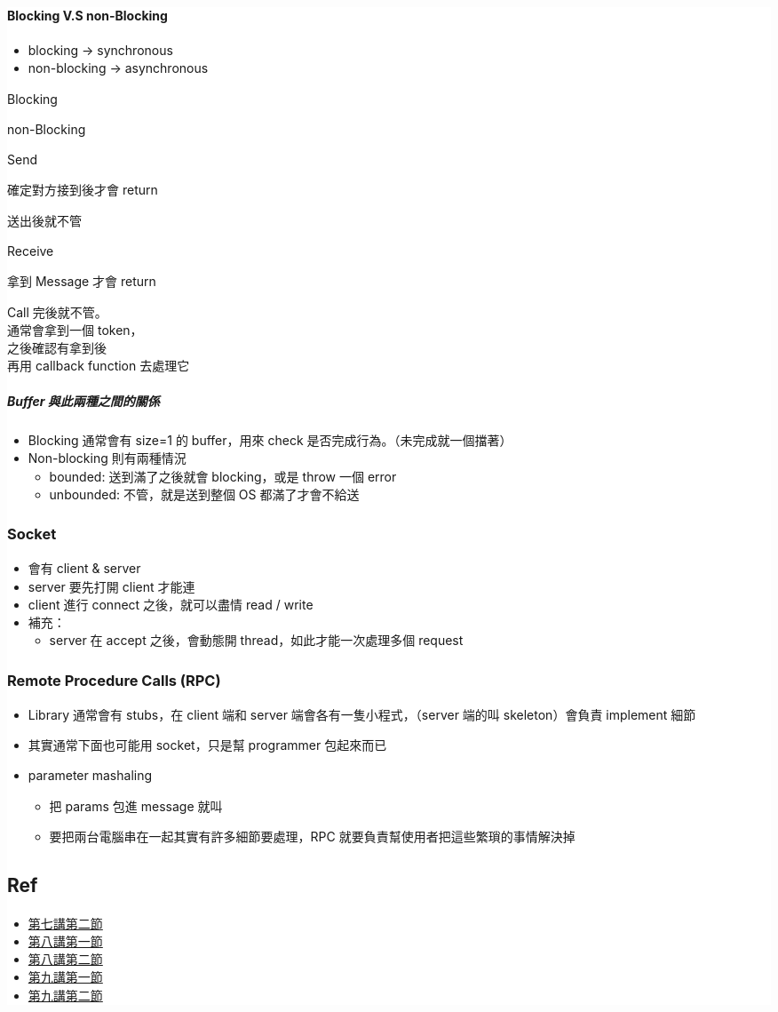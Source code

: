 #### Blocking V.S non-Blocking

*   blocking -> synchronous
*   non-blocking -> asynchronous

Blocking

non-Blocking

Send

確定對方接到後才會 return

送出後就不管

Receive

拿到 Message 才會 return

Call 完後就不管。  
通常會拿到一個 token，  
之後確認有拿到後  
再用 callback function 去處理它

##### Buffer 與此兩種之間的關係

*   Blocking 通常會有 size=1 的 buffer，用來 check 是否完成行為。（未完成就一個擋著）
*   Non-blocking 則有兩種情況
    *   bounded: 送到滿了之後就會 blocking，或是 throw 一個 error
    *   unbounded: 不管，就是送到整個 OS 都滿了才會不給送

### Socket

*   會有 client & server
*   server 要先打開 client 才能連
*   client 進行 connect 之後，就可以盡情 read / write
*   補充：
    *   server 在 accept 之後，會動態開 thread，如此才能一次處理多個 request

### Remote Procedure Calls (RPC)

*   Library 通常會有 stubs，在 client 端和 server 端會各有一隻小程式，（server 端的叫 skeleton）會負責 implement 細節
*   其實通常下面也可能用 socket，只是幫 programmer 包起來而已
*   parameter mashaling
    
    *   把 params 包進 message 就叫
    
    *   要把兩台電腦串在一起其實有許多細節要處理，RPC 就要負責幫使用者把這些繁瑣的事情解決掉

Ref
---

*   [第七講第二節](http://ocw.nthu.edu.tw/ocw/index.php?page=chapter&cid=141&chid=1846&video_url=http%3A%2F%2Focw.nthu.edu.tw%2Fvideosite%2Findex.php%3Fop%3Dwatch%26id%3D3938%26filename%3D1920_1080_3072.MP4%26type%3Dview%26cid%3D141%26chid%3D1846)
*   [第八講第一節](http://ocw.nthu.edu.tw/ocw/index.php?page=chapter&cid=141&chid=1852&video_url=http%3A%2F%2Focw.nthu.edu.tw%2Fvideosite%2Findex.php%3Fop%3Dwatch%26id%3D3970%26filename%3D1920_1080_3072.MP4%26type%3Dview%26cid%3D141%26chid%3D1852)
*   [第八講第二節](http://ocw.nthu.edu.tw/ocw/index.php?page=chapter&cid=141&chid=1852&video_url=http%3A%2F%2Focw.nthu.edu.tw%2Fvideosite%2Findex.php%3Fop%3Dwatch%26id%3D3973%26filename%3D1920_1080_3072.MP4%26type%3Dview%26cid%3D141%26chid%3D1852)
*   [第九講第一節](http://ocw.nthu.edu.tw/ocw/index.php?page=chapter&cid=141&chid=1853&video_url=http%3A%2F%2Focw.nthu.edu.tw%2Fvideosite%2Findex.php%3Fop%3Dwatch%26id%3D3974%26filename%3D1920_1080_3072.MP4%26type%3Dview%26cid%3D141%26chid%3D1853)
*   [第九講第二節](http://ocw.nthu.edu.tw/ocw/index.php?page=chapter&cid=141&chid=1853&video_url=http%3A%2F%2Focw.nthu.edu.tw%2Fvideosite%2Findex.php%3Fop%3Dwatch%26id%3D3975%26filename%3D1920_1080_3072.MP4%26type%3Dview%26cid%3D141%26chid%3D1853)